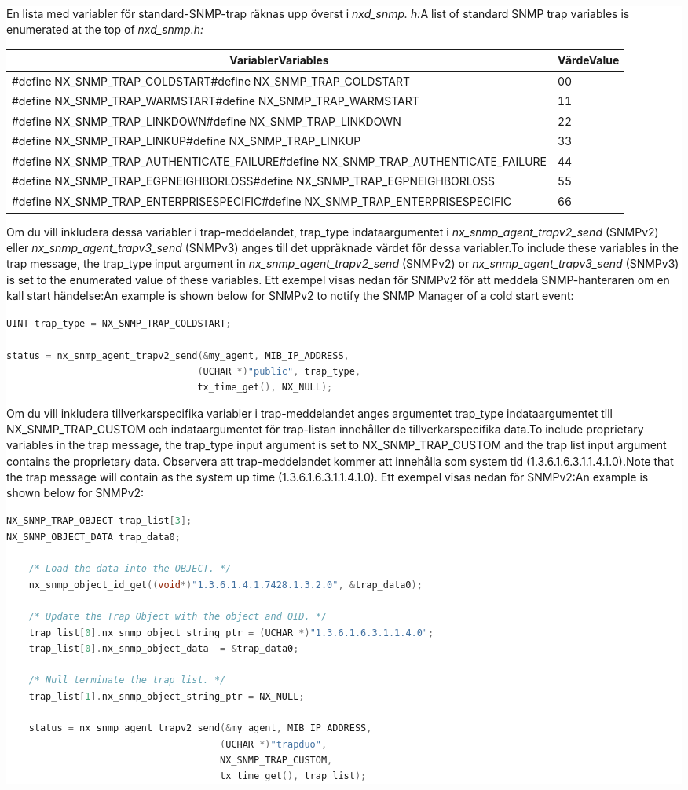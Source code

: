<span data-ttu-id="e7881-169">En lista med variabler för standard-SNMP-trap räknas upp överst i *nxd_snmp. h:*</span><span class="sxs-lookup"><span data-stu-id="e7881-169">A list of standard SNMP trap variables is enumerated at the top of *nxd_snmp.h:*</span></span>

| <span data-ttu-id="e7881-170">Variabler</span><span class="sxs-lookup"><span data-stu-id="e7881-170">Variables</span></span>                                 | <span data-ttu-id="e7881-171">Värde</span><span class="sxs-lookup"><span data-stu-id="e7881-171">Value</span></span>  |
|-------------------------------------------|---|
| <span data-ttu-id="e7881-172">#define NX_SNMP_TRAP_COLDSTART</span><span class="sxs-lookup"><span data-stu-id="e7881-172">#define NX_SNMP_TRAP_COLDSTART</span></span>            | <span data-ttu-id="e7881-173">0</span><span class="sxs-lookup"><span data-stu-id="e7881-173">0</span></span> |
| <span data-ttu-id="e7881-174">#define NX_SNMP_TRAP_WARMSTART</span><span class="sxs-lookup"><span data-stu-id="e7881-174">#define NX_SNMP_TRAP_WARMSTART</span></span>            | <span data-ttu-id="e7881-175">1</span><span class="sxs-lookup"><span data-stu-id="e7881-175">1</span></span> |
| <span data-ttu-id="e7881-176">#define NX_SNMP_TRAP_LINKDOWN</span><span class="sxs-lookup"><span data-stu-id="e7881-176">#define NX_SNMP_TRAP_LINKDOWN</span></span>             | <span data-ttu-id="e7881-177">2</span><span class="sxs-lookup"><span data-stu-id="e7881-177">2</span></span> |
| <span data-ttu-id="e7881-178">#define NX_SNMP_TRAP_LINKUP</span><span class="sxs-lookup"><span data-stu-id="e7881-178">#define NX_SNMP_TRAP_LINKUP</span></span>               | <span data-ttu-id="e7881-179">3</span><span class="sxs-lookup"><span data-stu-id="e7881-179">3</span></span> |
| <span data-ttu-id="e7881-180">#define NX_SNMP_TRAP_AUTHENTICATE_FAILURE</span><span class="sxs-lookup"><span data-stu-id="e7881-180">#define NX_SNMP_TRAP_AUTHENTICATE_FAILURE</span></span> | <span data-ttu-id="e7881-181">4</span><span class="sxs-lookup"><span data-stu-id="e7881-181">4</span></span> |
| <span data-ttu-id="e7881-182">#define NX_SNMP_TRAP_EGPNEIGHBORLOSS</span><span class="sxs-lookup"><span data-stu-id="e7881-182">#define NX_SNMP_TRAP_EGPNEIGHBORLOSS</span></span>      | <span data-ttu-id="e7881-183">5</span><span class="sxs-lookup"><span data-stu-id="e7881-183">5</span></span> |
| <span data-ttu-id="e7881-184">#define NX_SNMP_TRAP_ENTERPRISESPECIFIC</span><span class="sxs-lookup"><span data-stu-id="e7881-184">#define NX_SNMP_TRAP_ENTERPRISESPECIFIC</span></span>   | <span data-ttu-id="e7881-185">6</span><span class="sxs-lookup"><span data-stu-id="e7881-185">6</span></span> |

<span data-ttu-id="e7881-186">Om du vill inkludera dessa variabler i trap-meddelandet, trap_type indataargumentet i *nx_snmp_agent_trapv2_send* (SNMPv2) eller *nx_snmp_agent_trapv3_send* (SNMPv3) anges till det uppräknade värdet för dessa variabler.</span><span class="sxs-lookup"><span data-stu-id="e7881-186">To include these variables in the trap message, the trap_type input argument in *nx_snmp_agent_trapv2_send* (SNMPv2) or *nx_snmp_agent_trapv3_send* (SNMPv3) is set to the enumerated value of these variables.</span></span> <span data-ttu-id="e7881-187">Ett exempel visas nedan för SNMPv2 för att meddela SNMP-hanteraren om en kall start händelse:</span><span class="sxs-lookup"><span data-stu-id="e7881-187">An example is shown below for SNMPv2 to notify the SNMP Manager of a cold start event:</span></span>

```c
UINT trap_type = NX_SNMP_TRAP_COLDSTART;

status = nx_snmp_agent_trapv2_send(&my_agent, MIB_IP_ADDRESS,
                                  (UCHAR *)"public", trap_type,
                                  tx_time_get(), NX_NULL);

```

<span data-ttu-id="e7881-188">Om du vill inkludera tillverkarspecifika variabler i trap-meddelandet anges argumentet trap_type indataargumentet till NX_SNMP_TRAP_CUSTOM och indataargumentet för trap-listan innehåller de tillverkarspecifika data.</span><span class="sxs-lookup"><span data-stu-id="e7881-188">To include proprietary variables in the trap message, the trap_type input argument is set to NX_SNMP_TRAP_CUSTOM and the trap list input argument contains the proprietary data.</span></span> <span data-ttu-id="e7881-189">Observera att trap-meddelandet kommer att innehålla som system tid (1.3.6.1.6.3.1.1.4.1.0).</span><span class="sxs-lookup"><span data-stu-id="e7881-189">Note that the trap message will contain as the system up time (1.3.6.1.6.3.1.1.4.1.0).</span></span> <span data-ttu-id="e7881-190">Ett exempel visas nedan för SNMPv2:</span><span class="sxs-lookup"><span data-stu-id="e7881-190">An example is shown below for SNMPv2:</span></span>

```c
NX_SNMP_TRAP_OBJECT trap_list[3];
NX_SNMP_OBJECT_DATA trap_data0;

    /* Load the data into the OBJECT. */
    nx_snmp_object_id_get((void*)"1.3.6.1.4.1.7428.1.3.2.0", &trap_data0);

    /* Update the Trap Object with the object and OID. */
    trap_list[0].nx_snmp_object_string_ptr = (UCHAR *)"1.3.6.1.6.3.1.1.4.0";
    trap_list[0].nx_snmp_object_data  = &trap_data0;

    /* Null terminate the trap list. */
    trap_list[1].nx_snmp_object_string_ptr = NX_NULL;

    status = nx_snmp_agent_trapv2_send(&my_agent, MIB_IP_ADDRESS,
                                      (UCHAR *)"trapduo",
                                      NX_SNMP_TRAP_CUSTOM,
                                      tx_time_get(), trap_list);
```